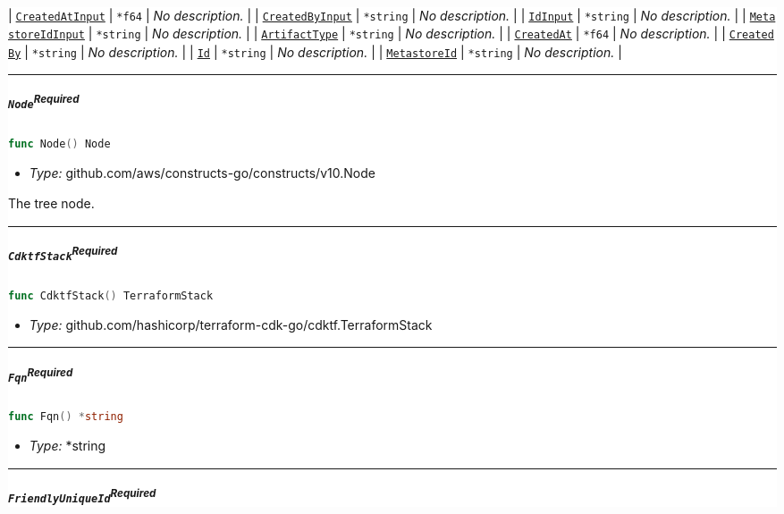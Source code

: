 | <code><a href="#@cdktf/provider-databricks.artifactAllowlist.ArtifactAllowlist.property.createdAtInput">CreatedAtInput</a></code> | <code>*f64</code> | *No description.* |
| <code><a href="#@cdktf/provider-databricks.artifactAllowlist.ArtifactAllowlist.property.createdByInput">CreatedByInput</a></code> | <code>*string</code> | *No description.* |
| <code><a href="#@cdktf/provider-databricks.artifactAllowlist.ArtifactAllowlist.property.idInput">IdInput</a></code> | <code>*string</code> | *No description.* |
| <code><a href="#@cdktf/provider-databricks.artifactAllowlist.ArtifactAllowlist.property.metastoreIdInput">MetastoreIdInput</a></code> | <code>*string</code> | *No description.* |
| <code><a href="#@cdktf/provider-databricks.artifactAllowlist.ArtifactAllowlist.property.artifactType">ArtifactType</a></code> | <code>*string</code> | *No description.* |
| <code><a href="#@cdktf/provider-databricks.artifactAllowlist.ArtifactAllowlist.property.createdAt">CreatedAt</a></code> | <code>*f64</code> | *No description.* |
| <code><a href="#@cdktf/provider-databricks.artifactAllowlist.ArtifactAllowlist.property.createdBy">CreatedBy</a></code> | <code>*string</code> | *No description.* |
| <code><a href="#@cdktf/provider-databricks.artifactAllowlist.ArtifactAllowlist.property.id">Id</a></code> | <code>*string</code> | *No description.* |
| <code><a href="#@cdktf/provider-databricks.artifactAllowlist.ArtifactAllowlist.property.metastoreId">MetastoreId</a></code> | <code>*string</code> | *No description.* |

---

##### `Node`<sup>Required</sup> <a name="Node" id="@cdktf/provider-databricks.artifactAllowlist.ArtifactAllowlist.property.node"></a>

```go
func Node() Node
```

- *Type:* github.com/aws/constructs-go/constructs/v10.Node

The tree node.

---

##### `CdktfStack`<sup>Required</sup> <a name="CdktfStack" id="@cdktf/provider-databricks.artifactAllowlist.ArtifactAllowlist.property.cdktfStack"></a>

```go
func CdktfStack() TerraformStack
```

- *Type:* github.com/hashicorp/terraform-cdk-go/cdktf.TerraformStack

---

##### `Fqn`<sup>Required</sup> <a name="Fqn" id="@cdktf/provider-databricks.artifactAllowlist.ArtifactAllowlist.property.fqn"></a>

```go
func Fqn() *string
```

- *Type:* *string

---

##### `FriendlyUniqueId`<sup>Required</sup> <a name="FriendlyUniqueId" id="@cdktf/provider-databricks.artifactAllowlist.ArtifactAllowlist.property.friendlyUniqueId"></a>
